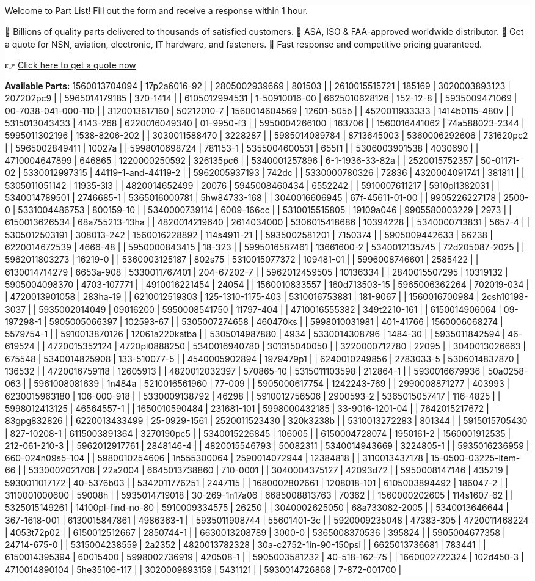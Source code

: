 Welcome to Part List! Fill out the form and receive a response within 1 hour. 

🔹 Billions of quality parts delivered to thousands of satisfied customers.
🔹 ASA, ISO & FAA-approved worldwide distributor.
🔹 Get a quote for NSN, aviation, electronic, IT hardware, and fasteners.
🔹 Fast response and competitive pricing guaranteed.

👉 [Click here to get a quote now](https://forms.gle/zb5Qi9NdgbbANaDG6)


**Available Parts:**
1560013704094 | 17p2a6016-92 |  | 2805002939669 | 801503 |  | 2610015515721 | 185169 | 
3020003893123 | 207202pc9 |  | 5965014179185 | 370-1414 |  | 6105012994531 | 1-50910016-00 | 
6625010628126 | 152-12-8 |  | 5935009471069 | 00-7038-041-000-110 |  | 3120013617160 | 50212010-7 | 
1560014604569 | 12601-505b |  | 4520011933333 | 1414b0115-480v |  | 5315013043433 | 4143-268 | 
6220016049340 | 01-9950-f3 |  | 5950004266100 | 163706 |  | 1560016441062 | 74a588023-2344 | 
5995011302196 | 1538-8206-202 |  | 3030011588470 | 3228287 |  | 5985014089784 | 8713645003 | 
5360006292606 | 731620pc2 |  | 5965002849411 | 10027a |  | 5998010698724 | 781153-1 | 
5355004600531 | 655f1 |  | 5306003901538 | 4030690 |  | 4710004647899 | 646865 | 
1220000250592 | 326135pc6 |  | 5340001257896 | 6-1-1936-33-82a |  | 2520015752357 | 50-01171-02 | 
5330012997315 | 44119-1-and-44119-2 |  | 5962005937193 | 742dc |  | 5330000780326 | 72836 | 
4320004091741 | 381811 |  | 5305011051142 | 11935-3l3 |  | 4820014652499 | 20076 | 
5945008460434 | 6552242 |  | 5910007611217 | 5910pl1382031 |  | 5340014789501 | 2746685-1 | 
5365016000781 | 5hw84733-168 |  | 3040016606945 | 67f-45611-01-00 |  | 9905226227178 | 2500-0 | 
5331004486753 | 800159-10 |  | 5340000739114 | 6009-166cc |  | 5310015515805 | 19109a046 | 
9905580003229 | 2973 |  | 6150013626534 | 68a755213-13ha |  | 4820014219640 | 2614034000 | 
5306015418686 | 10394228 |  | 5340000713831 | 5657-4 |  | 5305012503191 | 308013-242 | 
1560016228892 | 114s4911-21 |  | 5935002581201 | 7150374 |  | 5905009442633 | 66238 | 
6220014672539 | 4666-48 |  | 5950000843415 | 18-323 |  | 5995016587461 | 13661600-2 | 
5340012135745 | 72d205087-2025 |  | 5962011803273 | 16219-0 |  | 5360003125187 | 802s75 | 
5310015077372 | 109481-01 |  | 5996008746601 | 2585422 |  | 6130014714279 | 6653a-908 | 
5330011767401 | 204-67202-7 |  | 5962012459505 | 10136334 |  | 2840015507295 | 10319132 | 
5905004098370 | 4703-107771 |  | 4910016221454 | 24054 |  | 1560010833557 | 160d713503-15 | 
5965006362264 | 702019-034 |  | 4720013901058 | 283ha-19 |  | 6210012519303 | 125-1310-1175-403 | 
5310016753881 | 181-9067 |  | 1560016700984 | 2csh10198-3037 |  | 5935002014049 | 09016200 | 
5950008541750 | 11797-404 |  | 4710016555382 | 349t2210-161 |  | 6150014906064 | 09-197298-1 | 
5905005066397 | 102593-67 |  | 5305007274658 | 460470ks |  | 5998010031981 | 401-41766 | 
1560006068274 | 5579754-1 |  | 5910013870126 | 12061a220katba |  | 5305014987880 | 4934 | 
5330014308796 | 1484-30 |  | 5935011842594 | 46-619524 |  | 4720015352124 | 4720pl0888250 | 
5340016940780 | 301315040050 |  | 3220000712780 | 22095 |  | 3040013026663 | 675548 | 
5340014825908 | 133-510077-5 |  | 4540005902894 | 1979479p1 |  | 6240010249856 | 2783033-5 | 
5306014837870 | 136532 |  | 4720016759118 | 12605913 |  | 4820012032397 | 570865-10 | 
5315011103598 | 212864-1 |  | 5930016679936 | 50a0258-063 |  | 5961008081639 | 1n484a | 
5210016561960 | 77-009 |  | 5905000617754 | 1242243-769 |  | 2990008871277 | 403993 | 
6230015963180 | 106-000-918 |  | 5330009138792 | 46298 |  | 5910012756506 | 2900593-2 | 
5365015057417 | 116-4825 |  | 5998012413125 | 46564557-1 |  | 1650010590484 | 231681-101 | 
5998000432185 | 33-9016-1201-04 |  | 7642015217672 | 83gpg832826 |  | 6220013433499 | 25-0929-1561 | 
2520011523430 | 320k3238b |  | 5310013272283 | 801344 |  | 5915015705430 | 827-10208-1 | 
6115003891364 | 3270190pc5 |  | 5340015226845 | 106005 |  | 6150004728074 | 1950161-2 | 
1560001912535 | 212-061-210-3 |  | 5962012917761 | 2848146-4 |  | 4820015546793 | 50082311 | 
5340014943669 | 3224805-1 |  | 5935016236959 | 660-024n09s5-104 |  | 5980010254606 | 1n555300064 | 
2590014072944 | 12384818 |  | 3110013437178 | 15-0500-03225-item-66 |  | 5330002021708 | 22a2004 | 
6645013738860 | 710-0001 |  | 3040004375127 | 42093d72 |  | 5950008147146 | 435219 | 
5930011017172 | 40-5376b03 |  | 5342011776251 | 2447115 |  | 1680002802661 | 1208018-101 | 
6105003894492 | 186047-2 |  | 3110001000600 | 59008h |  | 5935014719018 | 30-269-1n17a06 | 
6685008813763 | 70362 |  | 1560000202605 | 114s1607-62 |  | 5325015149261 | 14100pl-find-no-80 | 
5910009334575 | 26250 |  | 3040002625050 | 68a733082-2005 |  | 5340013646644 | 367-1618-001 | 
6130015847861 | 4986363-1 |  | 5935011908744 | 55601401-3c |  | 5920009235048 | 47383-305 | 
4720011468224 | 4053t72p02 |  | 6150012512667 | 2850744-1 |  | 6630013208789 | 3000-0 | 
5365008370536 | 395824 |  | 5905004677358 | 24714-675-0 |  | 5315004238559 | 2a2352 | 
4820013782328 | 30a-c2752-1in-90-150psi |  | 6625013736681 | 783441 |  | 6150014395394 | 60015400 | 
5998002736919 | 420508-1 |  | 5905003581232 | 40-518-162-75 |  | 1660002722324 | 102d450-3 | 
4710014890104 | 5he35106-117 |  | 3020009893159 | 5431121 |  | 5930014726868 | 7-872-001700 | 